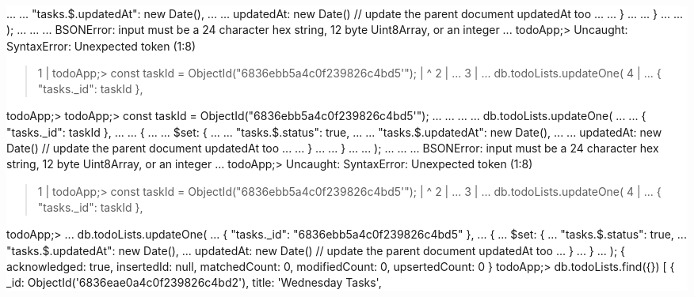 ... ...       "tasks.$.updatedAt": new Date(),
... ...       updatedAt: new Date()   // update the parent document updatedAt too
... ...     }
... ...   }
... ... );
... ...
... BSONError: input must be a 24 character hex string, 12 byte Uint8Array, or an integer
... todoApp;>
Uncaught:
SyntaxError: Unexpected token (1:8)

> 1 | todoApp;> const taskId = ObjectId("6836ebb5a4c0f239826c4bd5'");
    |         ^
  2 | ...
  3 | ... db.todoLists.updateOne(
  4 | ...   { "tasks._id": taskId },

todoApp;> todoApp;> const taskId = ObjectId("6836ebb5a4c0f239826c4bd5'");
... ...
... ... db.todoLists.updateOne(
... ...   { "tasks._id": taskId },
... ...   {
... ...     $set: {
... ...       "tasks.$.status": true,
... ...       "tasks.$.updatedAt": new Date(),
... ...       updatedAt: new Date()   // update the parent document updatedAt too
... ...     }
... ...   }
... ... );
... ...
... BSONError: input must be a 24 character hex string, 12 byte Uint8Array, or an integer
... todoApp;>
Uncaught:
SyntaxError: Unexpected token (1:8)

> 1 | todoApp;> const taskId = ObjectId("6836ebb5a4c0f239826c4bd5'");
    |         ^
  2 | ...
  3 | ... db.todoLists.updateOne(
  4 | ...   { "tasks._id": taskId },

todoApp;>
...  db.todoLists.updateOne(
...    { "tasks._id": "6836ebb5a4c0f239826c4bd5" },
...    {
...      $set: {
...        "tasks.$.status": true,
...        "tasks.$.updatedAt": new Date(),
...        updatedAt: new Date()   // update the parent document updatedAt too
...      }
...    }
...  );
{
  acknowledged: true,
  insertedId: null,
  matchedCount: 0,
  modifiedCount: 0,
  upsertedCount: 0
}
todoApp;> db.todoLists.find({})
[
  {
    _id: ObjectId('6836eae0a4c0f239826c4bd2'),
    title: 'Wednesday Tasks',